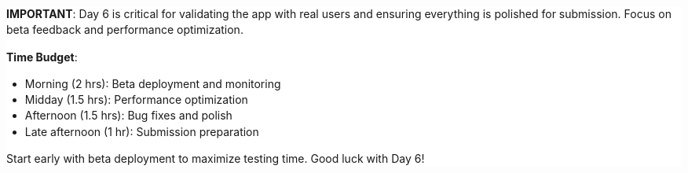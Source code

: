 **IMPORTANT**: Day 6 is critical for validating the app with real users and ensuring everything is polished for submission. Focus on beta feedback and performance optimization.

**Time Budget**: 
- Morning (2 hrs): Beta deployment and monitoring
- Midday (1.5 hrs): Performance optimization
- Afternoon (1.5 hrs): Bug fixes and polish
- Late afternoon (1 hr): Submission preparation

Start early with beta deployment to maximize testing time. Good luck with Day 6!
